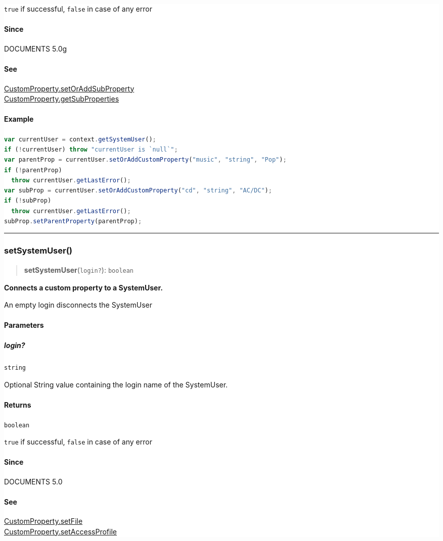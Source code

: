 `true` if successful, `false` in case of any error

#### Since

DOCUMENTS 5.0g

#### See

[CustomProperty.setOrAddSubProperty](#setoraddsubproperty)  
[CustomProperty.getSubProperties](#getsubproperties)

#### Example

```ts
var currentUser = context.getSystemUser();
if (!currentUser) throw "currentUser is `null`";
var parentProp = currentUser.setOrAddCustomProperty("music", "string", "Pop");
if (!parentProp)
  throw currentUser.getLastError();
var subProp = currentUser.setOrAddCustomProperty("cd", "string", "AC/DC");
if (!subProp)
  throw currentUser.getLastError();
subProp.setParentProperty(parentProp);
```

***

### setSystemUser()

> **setSystemUser**(`login?`): `boolean`

**Connects a custom property to a SystemUser.**  

An empty login disconnects the SystemUser

#### Parameters

##### login?

`string`

Optional String value containing the login name of the SystemUser.

#### Returns

`boolean`

`true` if successful, `false` in case of any error

#### Since

DOCUMENTS 5.0

#### See

[CustomProperty.setFile](#setfile)  
[CustomProperty.setAccessProfile](#setaccessprofile)
